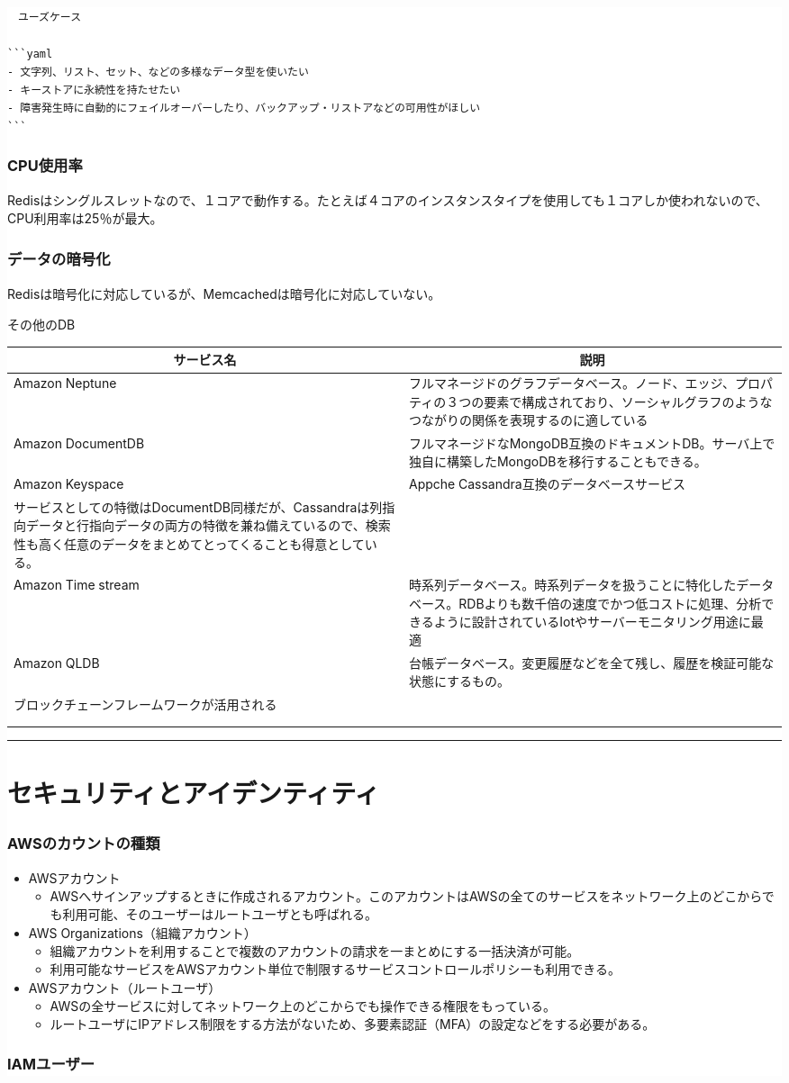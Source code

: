     　ユーズケース
    
    ```yaml
    - 文字列、リスト、セット、などの多様なデータ型を使いたい
    - キーストアに永続性を持たせたい
    - 障害発生時に自動的にフェイルオーバーしたり、バックアップ・リストアなどの可用性がほしい
    ```
    

### CPU使用率

Redisはシングルスレットなので、１コアで動作する。たとえば４コアのインスタンスタイプを使用しても１コアしか使われないので、CPU利用率は25％が最大。

### データの暗号化

Redisは暗号化に対応しているが、Memcachedは暗号化に対応していない。

その他のDB

| サービス名 | 説明 |
| --- | --- |
| Amazon Neptune | フルマネージドのグラフデータベース。ノード、エッジ、プロパティの３つの要素で構成されており、ソーシャルグラフのようなつながりの関係を表現するのに適している |
| Amazon DocumentDB | フルマネージドなMongoDB互換のドキュメントDB。サーバ上で独自に構築したMongoDBを移行することもできる。 |
| Amazon Keyspace | Appche Cassandra互換のデータベースサービス
サービスとしての特徴はDocumentDB同様だが、Cassandraは列指向データと行指向データの両方の特徴を兼ね備えているので、検索性も高く任意のデータをまとめてとってくることも得意としている。 |
| Amazon Time stream | 時系列データベース。時系列データを扱うことに特化したデータベース。RDBよりも数千倍の速度でかつ低コストに処理、分析できるように設計されているIotやサーバーモニタリング用途に最適 |
| Amazon QLDB | 台帳データベース。変更履歴などを全て残し、履歴を検証可能な状態にするもの。
ブロックチェーンフレームワークが活用される |
|  |  |
|  |  |

---

# セキュリティとアイデンティティ

### AWSのカウントの種類

- AWSアカウント
    - AWSへサインアップするときに作成されるアカウント。このアカウントはAWSの全てのサービスをネットワーク上のどこからでも利用可能、そのユーザーはルートユーザとも呼ばれる。
- AWS Organizations（組織アカウント）
    - 組織アカウントを利用することで複数のアカウントの請求を一まとめにする一括決済が可能。
    - 利用可能なサービスをAWSアカウント単位で制限するサービスコントロールポリシーも利用できる。
- AWSアカウント（ルートユーザ）
    - AWSの全サービスに対してネットワーク上のどこからでも操作できる権限をもっている。
    - ルートユーザにIPアドレス制限をする方法がないため、多要素認証（MFA）の設定などをする必要がある。
    

### **IAMユーザー**

